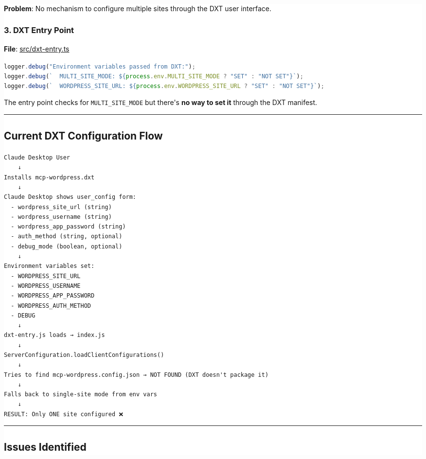**Problem**: No mechanism to configure multiple sites through the DXT user interface.

### 3. DXT Entry Point

**File**: [src/dxt-entry.ts](src/dxt-entry.ts)

```typescript
logger.debug("Environment variables passed from DXT:");
logger.debug(`  MULTI_SITE_MODE: ${process.env.MULTI_SITE_MODE ? "SET" : "NOT SET"}`);
logger.debug(`  WORDPRESS_SITE_URL: ${process.env.WORDPRESS_SITE_URL ? "SET" : "NOT SET"}`);
```

The entry point checks for `MULTI_SITE_MODE` but there's **no way to set it** through the DXT manifest.

---

## Current DXT Configuration Flow

```
Claude Desktop User
    ↓
Installs mcp-wordpress.dxt
    ↓
Claude Desktop shows user_config form:
  - wordpress_site_url (string)
  - wordpress_username (string)
  - wordpress_app_password (string)
  - auth_method (string, optional)
  - debug_mode (boolean, optional)
    ↓
Environment variables set:
  - WORDPRESS_SITE_URL
  - WORDPRESS_USERNAME
  - WORDPRESS_APP_PASSWORD
  - WORDPRESS_AUTH_METHOD
  - DEBUG
    ↓
dxt-entry.js loads → index.js
    ↓
ServerConfiguration.loadClientConfigurations()
    ↓
Tries to find mcp-wordpress.config.json → NOT FOUND (DXT doesn't package it)
    ↓
Falls back to single-site mode from env vars
    ↓
RESULT: Only ONE site configured ❌
```

---

## Issues Identified
